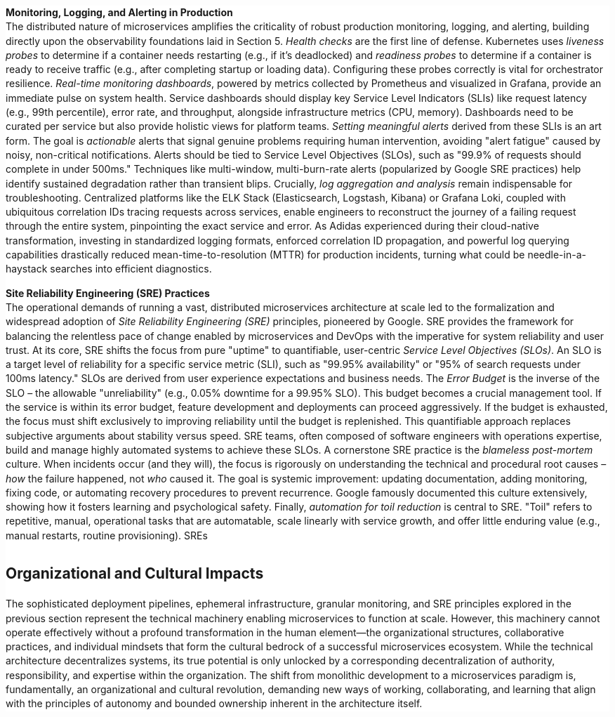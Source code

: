 **Monitoring, Logging, and Alerting in Production**  
The distributed nature of microservices amplifies the criticality of robust production monitoring, logging, and alerting, building directly upon the observability foundations laid in Section 5. *Health checks* are the first line of defense. Kubernetes uses *liveness probes* to determine if a container needs restarting (e.g., if it’s deadlocked) and *readiness probes* to determine if a container is ready to receive traffic (e.g., after completing startup or loading data). Configuring these probes correctly is vital for orchestrator resilience. *Real-time monitoring dashboards*, powered by metrics collected by Prometheus and visualized in Grafana, provide an immediate pulse on system health. Service dashboards should display key Service Level Indicators (SLIs) like request latency (e.g., 99th percentile), error rate, and throughput, alongside infrastructure metrics (CPU, memory). Dashboards need to be curated per service but also provide holistic views for platform teams. *Setting meaningful alerts* derived from these SLIs is an art form. The goal is *actionable* alerts that signal genuine problems requiring human intervention, avoiding "alert fatigue" caused by noisy, non-critical notifications. Alerts should be tied to Service Level Objectives (SLOs), such as "99.9% of requests should complete in under 500ms." Techniques like multi-window, multi-burn-rate alerts (popularized by Google SRE practices) help identify sustained degradation rather than transient blips. Crucially, *log aggregation and analysis* remain indispensable for troubleshooting. Centralized platforms like the ELK Stack (Elasticsearch, Logstash, Kibana) or Grafana Loki, coupled with ubiquitous correlation IDs tracing requests across services, enable engineers to reconstruct the journey of a failing request through the entire system, pinpointing the exact service and error. As Adidas experienced during their cloud-native transformation, investing in standardized logging formats, enforced correlation ID propagation, and powerful log querying capabilities drastically reduced mean-time-to-resolution (MTTR) for production incidents, turning what could be needle-in-a-haystack searches into efficient diagnostics.

**Site Reliability Engineering (SRE) Practices**  
The operational demands of running a vast, distributed microservices architecture at scale led to the formalization and widespread adoption of *Site Reliability Engineering (SRE)* principles, pioneered by Google. SRE provides the framework for balancing the relentless pace of change enabled by microservices and DevOps with the imperative for system reliability and user trust. At its core, SRE shifts the focus from pure "uptime" to quantifiable, user-centric *Service Level Objectives (SLOs)*. An SLO is a target level of reliability for a specific service metric (SLI), such as "99.95% availability" or "95% of search requests under 100ms latency." SLOs are derived from user experience expectations and business needs. The *Error Budget* is the inverse of the SLO – the allowable "unreliability" (e.g., 0.05% downtime for a 99.95% SLO). This budget becomes a crucial management tool. If the service is within its error budget, feature development and deployments can proceed aggressively. If the budget is exhausted, the focus must shift exclusively to improving reliability until the budget is replenished. This quantifiable approach replaces subjective arguments about stability versus speed. SRE teams, often composed of software engineers with operations expertise, build and manage highly automated systems to achieve these SLOs. A cornerstone SRE practice is the *blameless post-mortem* culture. When incidents occur (and they will), the focus is rigorously on understanding the technical and procedural root causes – *how* the failure happened, not *who* caused it. The goal is systemic improvement: updating documentation, adding monitoring, fixing code, or automating recovery procedures to prevent recurrence. Google famously documented this culture extensively, showing how it fosters learning and psychological safety. Finally, *automation for toil reduction* is central to SRE. "Toil" refers to repetitive, manual, operational tasks that are automatable, scale linearly with service growth, and offer little enduring value (e.g., manual restarts, routine provisioning). SREs

## Organizational and Cultural Impacts

The sophisticated deployment pipelines, ephemeral infrastructure, granular monitoring, and SRE principles explored in the previous section represent the technical machinery enabling microservices to function at scale. However, this machinery cannot operate effectively without a profound transformation in the human element—the organizational structures, collaborative practices, and individual mindsets that form the cultural bedrock of a successful microservices ecosystem. While the technical architecture decentralizes systems, its true potential is only unlocked by a corresponding decentralization of authority, responsibility, and expertise within the organization. The shift from monolithic development to a microservices paradigm is, fundamentally, an organizational and cultural revolution, demanding new ways of working, collaborating, and learning that align with the principles of autonomy and bounded ownership inherent in the architecture itself.
